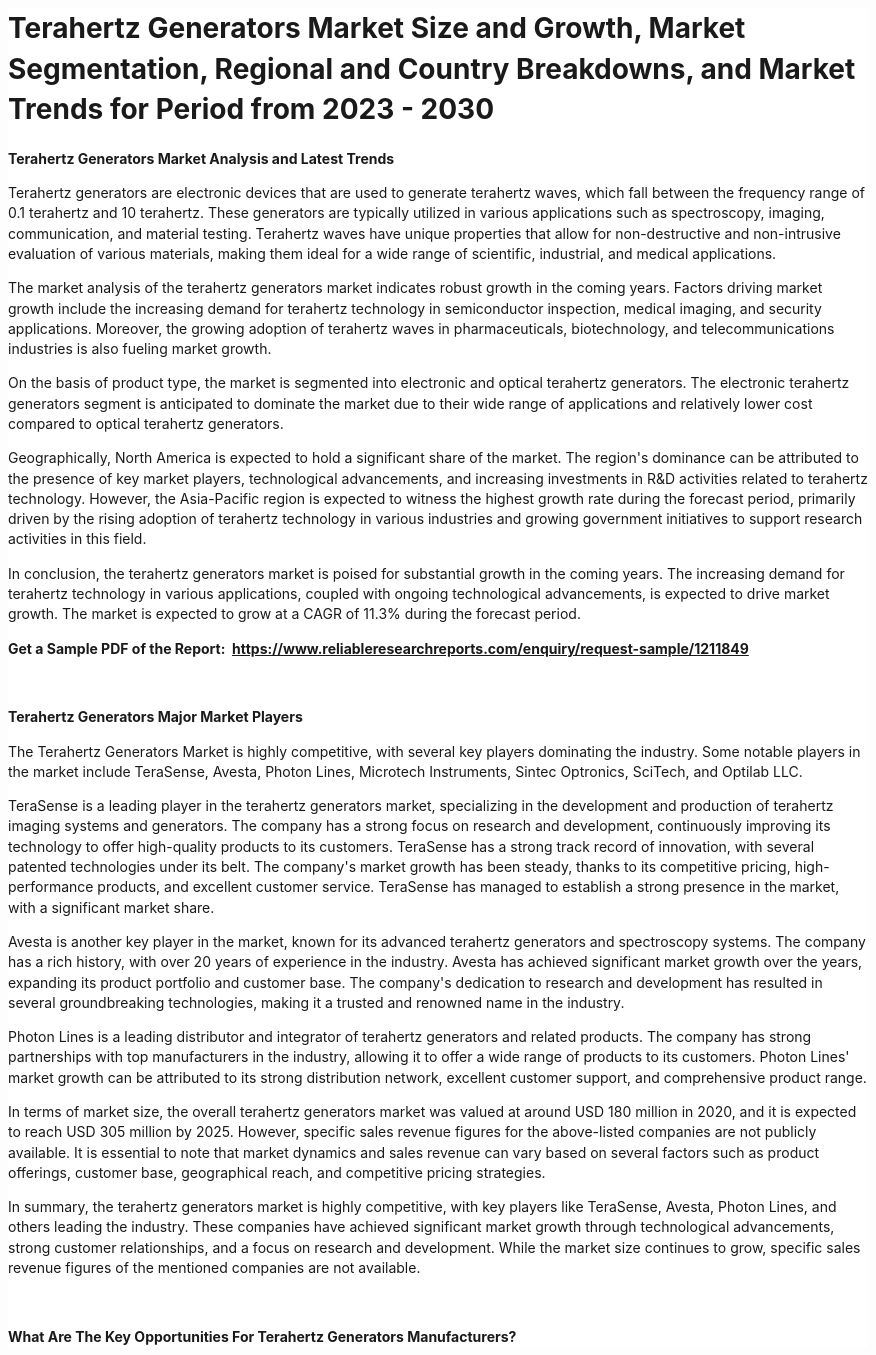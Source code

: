 <p><h1>Terahertz Generators Market Size and Growth, Market Segmentation, Regional and Country Breakdowns, and Market Trends for Period from 2023 -  2030</h1></p><p><strong>Terahertz Generators Market Analysis and Latest Trends</strong></p>
<p><p>Terahertz generators are electronic devices that are used to generate terahertz waves, which fall between the frequency range of 0.1 terahertz and 10 terahertz. These generators are typically utilized in various applications such as spectroscopy, imaging, communication, and material testing. Terahertz waves have unique properties that allow for non-destructive and non-intrusive evaluation of various materials, making them ideal for a wide range of scientific, industrial, and medical applications.</p><p>The market analysis of the terahertz generators market indicates robust growth in the coming years. Factors driving market growth include the increasing demand for terahertz technology in semiconductor inspection, medical imaging, and security applications. Moreover, the growing adoption of terahertz waves in pharmaceuticals, biotechnology, and telecommunications industries is also fueling market growth.</p><p>On the basis of product type, the market is segmented into electronic and optical terahertz generators. The electronic terahertz generators segment is anticipated to dominate the market due to their wide range of applications and relatively lower cost compared to optical terahertz generators.</p><p>Geographically, North America is expected to hold a significant share of the market. The region's dominance can be attributed to the presence of key market players, technological advancements, and increasing investments in R&D activities related to terahertz technology. However, the Asia-Pacific region is expected to witness the highest growth rate during the forecast period, primarily driven by the rising adoption of terahertz technology in various industries and growing government initiatives to support research activities in this field.</p><p>In conclusion, the terahertz generators market is poised for substantial growth in the coming years. The increasing demand for terahertz technology in various applications, coupled with ongoing technological advancements, is expected to drive market growth. The market is expected to grow at a CAGR of 11.3% during the forecast period.</p></p>
<p><strong>Get a Sample PDF of the Report:&nbsp; <a href="https://www.reliableresearchreports.com/enquiry/request-sample/1211849">https://www.reliableresearchreports.com/enquiry/request-sample/1211849</a></strong></p>
<p>&nbsp;</p>
<p><strong>Terahertz Generators Major Market Players</strong></p>
<p><p>The Terahertz Generators Market is highly competitive, with several key players dominating the industry. Some notable players in the market include TeraSense, Avesta, Photon Lines, Microtech Instruments, Sintec Optronics, SciTech, and Optilab LLC.</p><p>TeraSense is a leading player in the terahertz generators market, specializing in the development and production of terahertz imaging systems and generators. The company has a strong focus on research and development, continuously improving its technology to offer high-quality products to its customers. TeraSense has a strong track record of innovation, with several patented technologies under its belt. The company's market growth has been steady, thanks to its competitive pricing, high-performance products, and excellent customer service. TeraSense has managed to establish a strong presence in the market, with a significant market share.</p><p>Avesta is another key player in the market, known for its advanced terahertz generators and spectroscopy systems. The company has a rich history, with over 20 years of experience in the industry. Avesta has achieved significant market growth over the years, expanding its product portfolio and customer base. The company's dedication to research and development has resulted in several groundbreaking technologies, making it a trusted and renowned name in the industry.</p><p>Photon Lines is a leading distributor and integrator of terahertz generators and related products. The company has strong partnerships with top manufacturers in the industry, allowing it to offer a wide range of products to its customers. Photon Lines' market growth can be attributed to its strong distribution network, excellent customer support, and comprehensive product range.</p><p>In terms of market size, the overall terahertz generators market was valued at around USD 180 million in 2020, and it is expected to reach USD 305 million by 2025. However, specific sales revenue figures for the above-listed companies are not publicly available. It is essential to note that market dynamics and sales revenue can vary based on several factors such as product offerings, customer base, geographical reach, and competitive pricing strategies.</p><p>In summary, the terahertz generators market is highly competitive, with key players like TeraSense, Avesta, Photon Lines, and others leading the industry. These companies have achieved significant market growth through technological advancements, strong customer relationships, and a focus on research and development. While the market size continues to grow, specific sales revenue figures of the mentioned companies are not available.</p></p>
<p>&nbsp;</p>
<p><strong>What Are The Key Opportunities For Terahertz Generators Manufacturers?</strong></p>